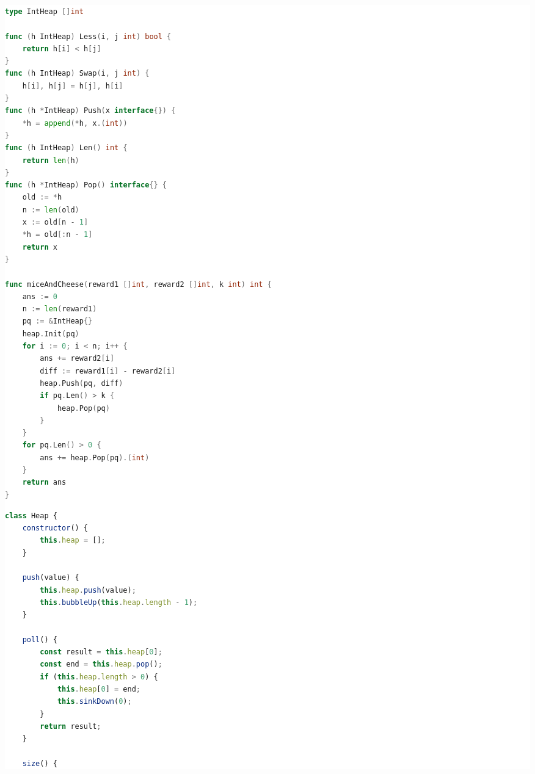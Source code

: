 ```Go [sol2-Go]
type IntHeap []int
 
func (h IntHeap) Less(i, j int) bool {
    return h[i] < h[j]
}
func (h IntHeap) Swap(i, j int) {
    h[i], h[j] = h[j], h[i]
}
func (h *IntHeap) Push(x interface{}) {
    *h = append(*h, x.(int))
}
func (h IntHeap) Len() int {
    return len(h)
}
func (h *IntHeap) Pop() interface{} {
    old := *h
    n := len(old)
    x := old[n - 1]
    *h = old[:n - 1]
    return x
}

func miceAndCheese(reward1 []int, reward2 []int, k int) int {
    ans := 0
    n := len(reward1)
    pq := &IntHeap{}
    heap.Init(pq)
    for i := 0; i < n; i++ {
        ans += reward2[i]
        diff := reward1[i] - reward2[i]
        heap.Push(pq, diff)
        if pq.Len() > k {
            heap.Pop(pq)
        }
    }
    for pq.Len() > 0 {
        ans += heap.Pop(pq).(int)
    }
    return ans
}
```

```JavaScript [sol2-JavaScript]
class Heap {
    constructor() {
        this.heap = [];
    }

    push(value) {
        this.heap.push(value);
        this.bubbleUp(this.heap.length - 1);
    }

    poll() {
        const result = this.heap[0];
        const end = this.heap.pop();
        if (this.heap.length > 0) {
            this.heap[0] = end;
            this.sinkDown(0);
        }
        return result;
    }

    size() {
```